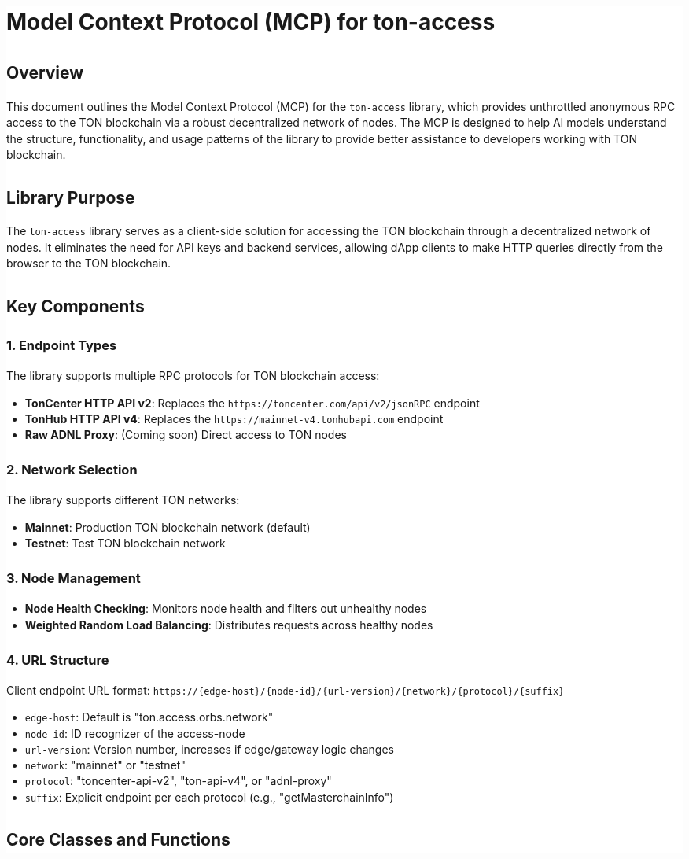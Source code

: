 # Model Context Protocol (MCP) for ton-access

## Overview

This document outlines the Model Context Protocol (MCP) for the `ton-access` library, which provides unthrottled anonymous RPC access to the TON blockchain via a robust decentralized network of nodes. The MCP is designed to help AI models understand the structure, functionality, and usage patterns of the library to provide better assistance to developers working with TON blockchain.

## Library Purpose

The `ton-access` library serves as a client-side solution for accessing the TON blockchain through a decentralized network of nodes. It eliminates the need for API keys and backend services, allowing dApp clients to make HTTP queries directly from the browser to the TON blockchain.

## Key Components

### 1. Endpoint Types

The library supports multiple RPC protocols for TON blockchain access:

- **TonCenter HTTP API v2**: Replaces the `https://toncenter.com/api/v2/jsonRPC` endpoint
- **TonHub HTTP API v4**: Replaces the `https://mainnet-v4.tonhubapi.com` endpoint
- **Raw ADNL Proxy**: (Coming soon) Direct access to TON nodes

### 2. Network Selection

The library supports different TON networks:

- **Mainnet**: Production TON blockchain network (default)
- **Testnet**: Test TON blockchain network

### 3. Node Management

- **Node Health Checking**: Monitors node health and filters out unhealthy nodes
- **Weighted Random Load Balancing**: Distributes requests across healthy nodes

### 4. URL Structure

Client endpoint URL format: `https://{edge-host}/{node-id}/{url-version}/{network}/{protocol}/{suffix}`

- `edge-host`: Default is "ton.access.orbs.network"
- `node-id`: ID recognizer of the access-node
- `url-version`: Version number, increases if edge/gateway logic changes
- `network`: "mainnet" or "testnet"
- `protocol`: "toncenter-api-v2", "ton-api-v4", or "adnl-proxy"
- `suffix`: Explicit endpoint per each protocol (e.g., "getMasterchainInfo")

## Core Classes and Functions
